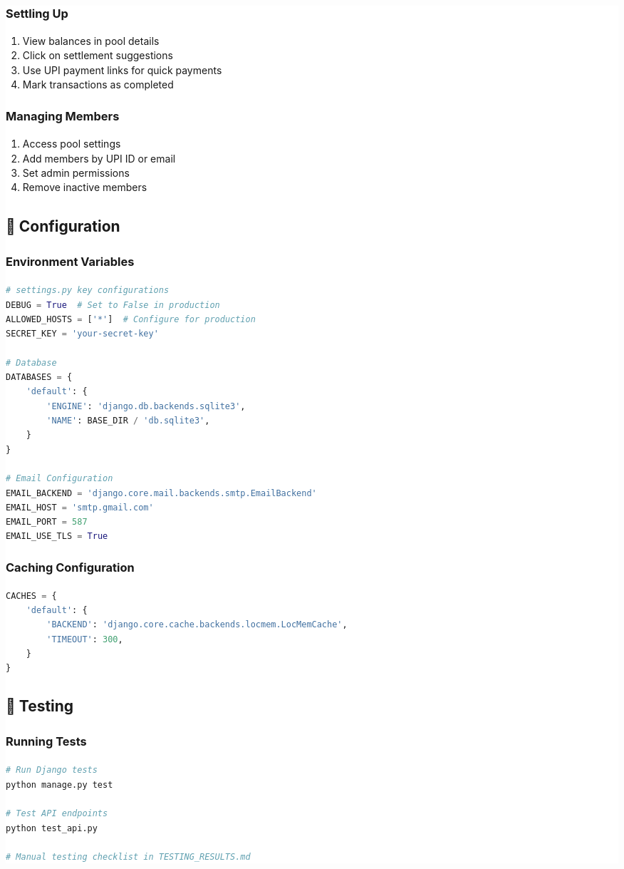 ### Settling Up
1. View balances in pool details
2. Click on settlement suggestions
3. Use UPI payment links for quick payments
4. Mark transactions as completed

### Managing Members
1. Access pool settings
2. Add members by UPI ID or email
3. Set admin permissions
4. Remove inactive members

## 🔧 Configuration

### Environment Variables
```python
# settings.py key configurations
DEBUG = True  # Set to False in production
ALLOWED_HOSTS = ['*']  # Configure for production
SECRET_KEY = 'your-secret-key'

# Database
DATABASES = {
    'default': {
        'ENGINE': 'django.db.backends.sqlite3',
        'NAME': BASE_DIR / 'db.sqlite3',
    }
}

# Email Configuration
EMAIL_BACKEND = 'django.core.mail.backends.smtp.EmailBackend'
EMAIL_HOST = 'smtp.gmail.com'
EMAIL_PORT = 587
EMAIL_USE_TLS = True
```

### Caching Configuration
```python
CACHES = {
    'default': {
        'BACKEND': 'django.core.cache.backends.locmem.LocMemCache',
        'TIMEOUT': 300,
    }
}
```

## 🧪 Testing

### Running Tests
```bash
# Run Django tests
python manage.py test

# Test API endpoints
python test_api.py

# Manual testing checklist in TESTING_RESULTS.md
```
